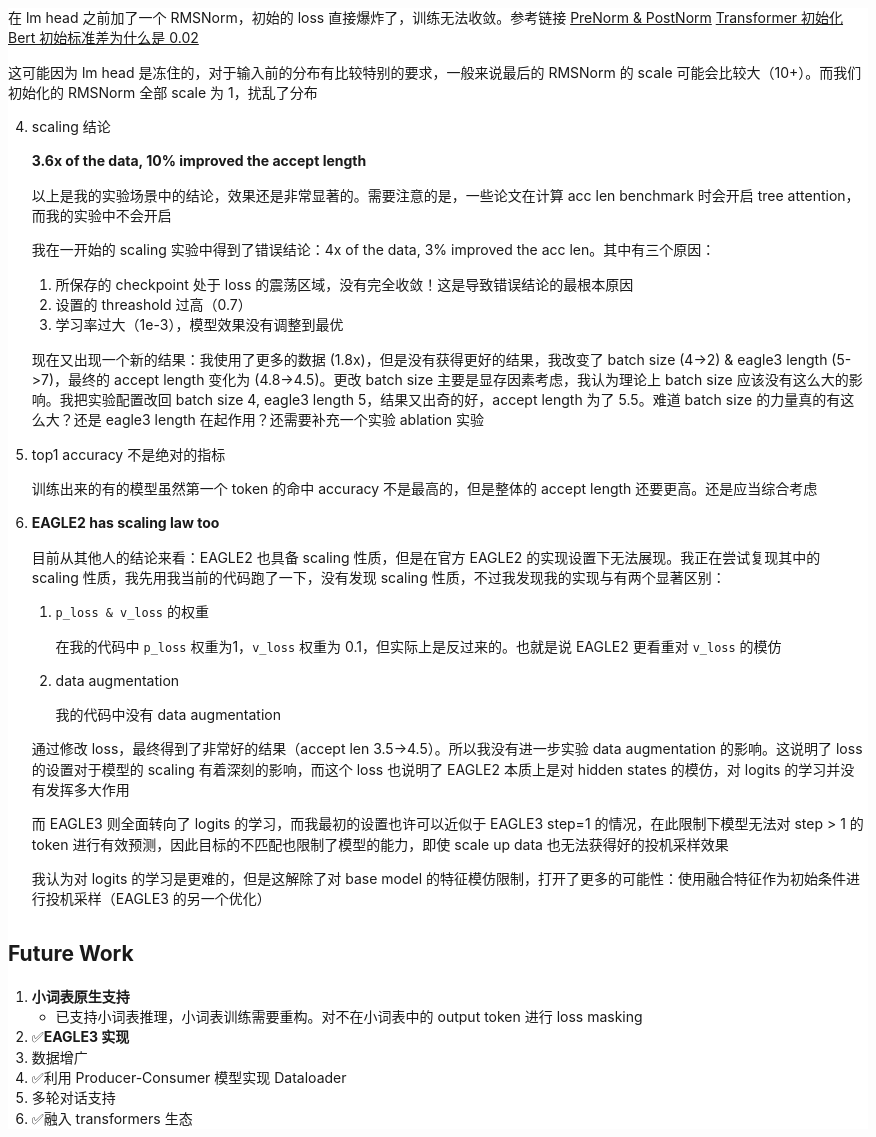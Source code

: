    在 lm head 之前加了一个 RMSNorm，初始的 loss 直接爆炸了，训练无法收敛。参考链接 [PreNorm & PostNorm](https://kexue.fm/archives/9009) [Transformer 初始化](https://kexue.fm/archives/8620) [Bert 初始标准差为什么是 0.02](https://kexue.fm/archives/8747)

   这可能因为 lm head 是冻住的，对于输入前的分布有比较特别的要求，一般来说最后的 RMSNorm 的 scale 可能会比较大（10+）。而我们初始化的 RMSNorm 全部 scale 为 1，扰乱了分布

4. scaling 结论

   **3.6x of the data, 10% improved the accept length**

   以上是我的实验场景中的结论，效果还是非常显著的。需要注意的是，一些论文在计算 acc len benchmark 时会开启 tree attention，而我的实验中不会开启

   我在一开始的 scaling 实验中得到了错误结论：4x of the data, 3% improved the acc len。其中有三个原因：

   1. 所保存的 checkpoint 处于 loss 的震荡区域，没有完全收敛！这是导致错误结论的最根本原因
   2. 设置的 threashold 过高（0.7）
   3. 学习率过大（1e-3），模型效果没有调整到最优

   现在又出现一个新的结果：我使用了更多的数据 (1.8x)，但是没有获得更好的结果，我改变了 batch size (4->2) & eagle3 length (5->7)，最终的 accept length 变化为 (4.8->4.5)。更改 batch size 主要是显存因素考虑，我认为理论上 batch size 应该没有这么大的影响。我把实验配置改回 batch size 4, eagle3 length 5，结果又出奇的好，accept length 为了 5.5。难道 batch size 的力量真的有这么大？还是 eagle3 length 在起作用？还需要补充一个实验 ablation 实验

5. top1 accuracy 不是绝对的指标

   训练出来的有的模型虽然第一个 token 的命中 accuracy 不是最高的，但是整体的 accept length 还要更高。还是应当综合考虑

6. **EAGLE2 has scaling law too**

   目前从其他人的结论来看：EAGLE2 也具备 scaling 性质，但是在官方 EAGLE2 的实现设置下无法展现。我正在尝试复现其中的 scaling 性质，我先用我当前的代码跑了一下，没有发现 scaling 性质，不过我发现我的实现与有两个显著区别：

   1. `p_loss & v_loss` 的权重

      在我的代码中 `p_loss` 权重为1，`v_loss` 权重为 0.1，但实际上是反过来的。也就是说 EAGLE2 更看重对 `v_loss` 的模仿

   2. data augmentation

      我的代码中没有 data augmentation

   通过修改 loss，最终得到了非常好的结果（accept len 3.5->4.5）。所以我没有进一步实验 data augmentation 的影响。这说明了 loss 的设置对于模型的 scaling 有着深刻的影响，而这个 loss 也说明了 EAGLE2 本质上是对  hidden states 的模仿，对 logits 的学习并没有发挥多大作用
   
   而 EAGLE3 则全面转向了 logits 的学习，而我最初的设置也许可以近似于 EAGLE3 step=1 的情况，在此限制下模型无法对 step > 1 的 token 进行有效预测，因此目标的不匹配也限制了模型的能力，即使 scale up data 也无法获得好的投机采样效果
   
   我认为对 logits 的学习是更难的，但是这解除了对 base model 的特征模仿限制，打开了更多的可能性：使用融合特征作为初始条件进行投机采样（EAGLE3 的另一个优化）

## Future Work

1. **小词表原生支持**
   - 已支持小词表推理，小词表训练需要重构。对不在小词表中的 output token 进行 loss masking
2. ✅**EAGLE3 实现**
3. 数据增广
4. ✅利用 Producer-Consumer 模型实现 Dataloader
5. 多轮对话支持
6. ✅融入 transformers 生态